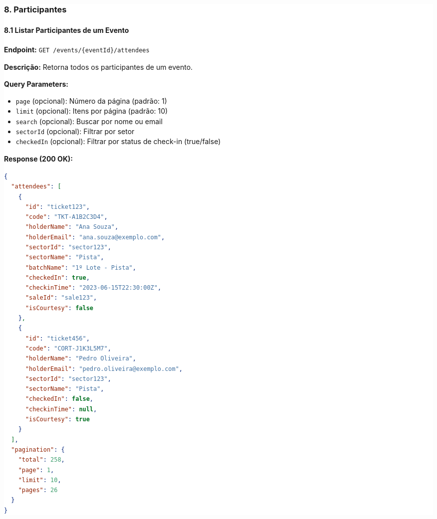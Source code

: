 ### 8. Participantes

#### 8.1 Listar Participantes de um Evento

**Endpoint:** `GET /events/{eventId}/attendees`

**Descrição:** Retorna todos os participantes de um evento.

**Query Parameters:**

- `page` (opcional): Número da página (padrão: 1)
- `limit` (opcional): Itens por página (padrão: 10)
- `search` (opcional): Buscar por nome ou email
- `sectorId` (opcional): Filtrar por setor
- `checkedIn` (opcional): Filtrar por status de check-in (true/false)


**Response (200 OK):**

```json
{
  "attendees": [
    {
      "id": "ticket123",
      "code": "TKT-A1B2C3D4",
      "holderName": "Ana Souza",
      "holderEmail": "ana.souza@exemplo.com",
      "sectorId": "sector123",
      "sectorName": "Pista",
      "batchName": "1º Lote - Pista",
      "checkedIn": true,
      "checkinTime": "2023-06-15T22:30:00Z",
      "saleId": "sale123",
      "isCourtesy": false
    },
    {
      "id": "ticket456",
      "code": "CORT-J1K3L5M7",
      "holderName": "Pedro Oliveira",
      "holderEmail": "pedro.oliveira@exemplo.com",
      "sectorId": "sector123",
      "sectorName": "Pista",
      "checkedIn": false,
      "checkinTime": null,
      "isCourtesy": true
    }
  ],
  "pagination": {
    "total": 258,
    "page": 1,
    "limit": 10,
    "pages": 26
  }
}
```
